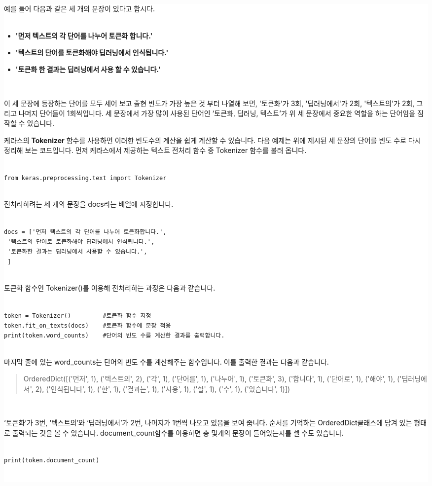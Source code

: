 예를 들어 다음과 같은 세 개의 문장이 있다고 합시다. <br/><br/>

- **'먼저 텍스트의 각 단어를 나누어 토큰화 합니다.'**
- **'텍스트의 단어를 토큰화해야 딥러닝에서 인식됩니다.'**

- **'토큰화 한 결과는 딥러닝에서 사용 할 수 있습니다.'**

<br/>

이 세 문장에 등장하는 단어를 모두 세어 보고 출현 빈도가 가장 높은 것 부터 나열해 보면, '토큰화'가 3회, '딥러닝에서'가 2회, '텍스트의'가 2회, 그리고 나머지 단어들이 1회씩입니다. 세 문장에서 가장 많이 사용된 단어인 ‘토큰화, 딥러닝, 텍스트’가 위 세 문장에서 중요한 역할을 하는 단어임을 짐작할 수 있습니다. <br/>

케라스의 **Tokenizer** 함수를 사용하면 이러한 빈도수의 계산을 쉽게 계산할 수 있습니다. 다음 예제는 위에 제시된 세 문장의 단어를 빈도 수로 다시 정리해 보는 코드입니다. 먼저 케라스에서 제공하는 텍스트 전처리 함수 중 Tokenizer 함수를 불러 옵니다.

```{.python}

from keras.preprocessing.text import Tokenizer

```

<br/>전처리하려는 세 개의 문장을 docs라는 배열에 지정합니다.

```{.python}

docs = ['먼저 텍스트의 각 단어를 나누어 토큰화합니다.',
 '텍스트의 단어로 토큰화해야 딥러닝에서 인식됩니다.',
 '토큰화한 결과는 딥러닝에서 사용할 수 있습니다.',
 ]

```

<br/>토큰화 함수인 Tokenizer()를 이용해 전처리하는 과정은 다음과 같습니다.

```{.python}

token = Tokenizer()     	#토큰화 함수 지정
token.fit_on_texts(docs) 	#토큰화 함수에 문장 적용
print(token.word_counts) 	#단어의 빈도 수를 계산한 결과를 출력합니다.

```

<br/>마지막 줄에 있는 word_counts는 단어의 빈도 수를 계산해주는 함수입니다. 이를 출력한 결과는 다음과 같습니다.

> OrderedDict([('먼저', 1), ('텍스트의', 2), ('각', 1), ('단어를', 1), ('나누어', 1), ('토큰화', 3), ('합니다', 1), ('단어로', 1), ('해야', 1), ('딥러닝에서', 2), ('인식됩니다', 1), ('한', 1), ('결과는', 1), ('사용', 1), ('할', 1), ('수', 1), ('있습니다', 1)])

 <br/>

 ‘토큰화’가 3번, ‘텍스트의’와 ‘딥러닝에서’가 2번, 나머지가 1번씩 나오고 있음을 보여 줍니다. 순서를 기억하는 OrderedDict클래스에 담겨 있는 형태로 출력되는 것을 볼 수 있습니다. document_count함수를 이용하면 총 몇개의 문장이 들어있는지를 셀 수도 있습니다.  

```{.python}

print(token.document_count)

```

<br/>

